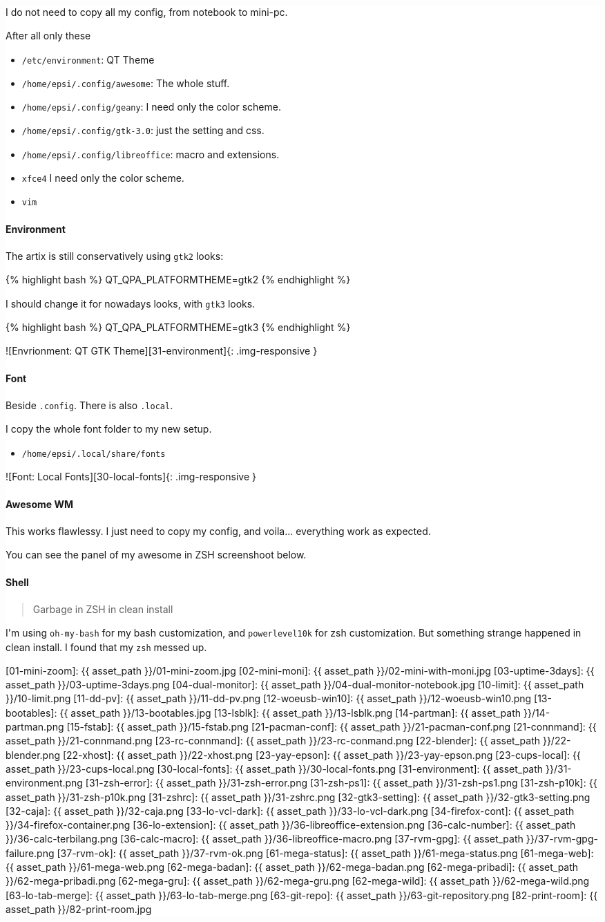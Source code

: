 I do not need to copy all my config,
from notebook to mini-pc.

After all only these

* `/etc/environment`: QT Theme

* `/home/epsi/.config/awesome`: The whole stuff.

* `/home/epsi/.config/geany`: I need only the color scheme.

* `/home/epsi/.config/gtk-3.0`: just the setting and css.

* `/home/epsi/.config/libreoffice`: macro and extensions.

* `xfce4` I need only the color scheme.

* `vim`

#### Environment

The artix is still conservatively using `gtk2` looks:

{% highlight bash %}
QT_QPA_PLATFORMTHEME=gtk2
{% endhighlight %}

I should change it for nowadays looks, with `gtk3` looks.

{% highlight bash %}
QT_QPA_PLATFORMTHEME=gtk3
{% endhighlight %}

![Envrionment: QT GTK Theme][31-environment]{: .img-responsive }

#### Font

Beside `.config`. There is also `.local`.

I copy the whole font folder to my new setup.

* `/home/epsi/.local/share/fonts`

![Font: Local Fonts][30-local-fonts]{: .img-responsive }

#### Awesome WM

This works flawlessy.
I just need to copy my config,
and voila... everything work as expected.

You can see the panel of my awesome in ZSH screenshoot below.

#### Shell

> Garbage in ZSH in clean install

I'm using `oh-my-bash` for my bash customization,
and `powerlevel10k` for zsh customization.
But something strange happened in clean install.
I found that my `zsh` messed up.


[//]: <> ( -- -- -- links below -- -- -- )
[repository]:      https://wiki.artixlinux.org/Main/Repositories#Arch_repositories
[01-mini-zoom]:    {{ asset_path }}/01-mini-zoom.jpg
[02-mini-moni]:    {{ asset_path }}/02-mini-with-moni.jpg
[03-uptime-3days]: {{ asset_path }}/03-uptime-3days.png
[04-dual-monitor]: {{ asset_path }}/04-dual-monitor-notebook.jpg
[10-limit]:        {{ asset_path }}/10-limit.png
[11-dd-pv]:        {{ asset_path }}/11-dd-pv.png
[12-woeusb-win10]: {{ asset_path }}/12-woeusb-win10.png
[13-bootables]:    {{ asset_path }}/13-bootables.jpg
[13-lsblk]:        {{ asset_path }}/13-lsblk.png
[14-partman]:      {{ asset_path }}/14-partman.png
[15-fstab]:        {{ asset_path }}/15-fstab.png
[21-pacman-conf]:  {{ asset_path }}/21-pacman-conf.png
[21-connmand]:     {{ asset_path }}/21-connmand.png
[23-rc-connmand]:  {{ asset_path }}/23-rc-conmand.png
[22-blender]:      {{ asset_path }}/22-blender.png
[22-xhost]:        {{ asset_path }}/22-xhost.png
[23-yay-epson]:    {{ asset_path }}/23-yay-epson.png
[23-cups-local]:   {{ asset_path }}/23-cups-local.png
[30-local-fonts]:  {{ asset_path }}/30-local-fonts.png
[31-environment]:  {{ asset_path }}/31-environment.png
[31-zsh-error]:    {{ asset_path }}/31-zsh-error.png
[31-zsh-ps1]:      {{ asset_path }}/31-zsh-ps1.png
[31-zsh-p10k]:     {{ asset_path }}/31-zsh-p10k.png
[31-zshrc]:        {{ asset_path }}/31-zshrc.png
[32-gtk3-setting]: {{ asset_path }}/32-gtk3-setting.png
[32-caja]:         {{ asset_path }}/32-caja.png
[33-lo-vcl-dark]:  {{ asset_path }}/33-lo-vcl-dark.png
[34-firefox-cont]: {{ asset_path }}/34-firefox-container.png
[36-lo-extension]: {{ asset_path }}/36-libreoffice-extension.png
[36-calc-number]:  {{ asset_path }}/36-calc-terbilang.png
[36-calc-macro]:   {{ asset_path }}/36-libreoffice-macro.png
[37-rvm-gpg]:      {{ asset_path }}/37-rvm-gpg-failure.png
[37-rvm-ok]:       {{ asset_path }}/37-rvm-ok.png
[61-mega-status]:  {{ asset_path }}/61-mega-status.png
[61-mega-web]:     {{ asset_path }}/61-mega-web.png
[62-mega-badan]:   {{ asset_path }}/62-mega-badan.png
[62-mega-pribadi]: {{ asset_path }}/62-mega-pribadi.png
[62-mega-gru]:     {{ asset_path }}/62-mega-gru.png
[62-mega-wild]:    {{ asset_path }}/62-mega-wild.png
[63-lo-tab-merge]: {{ asset_path }}/63-lo-tab-merge.png
[63-git-repo]:     {{ asset_path }}/63-git-repository.png
[82-print-room]:   {{ asset_path }}/82-print-room.jpg